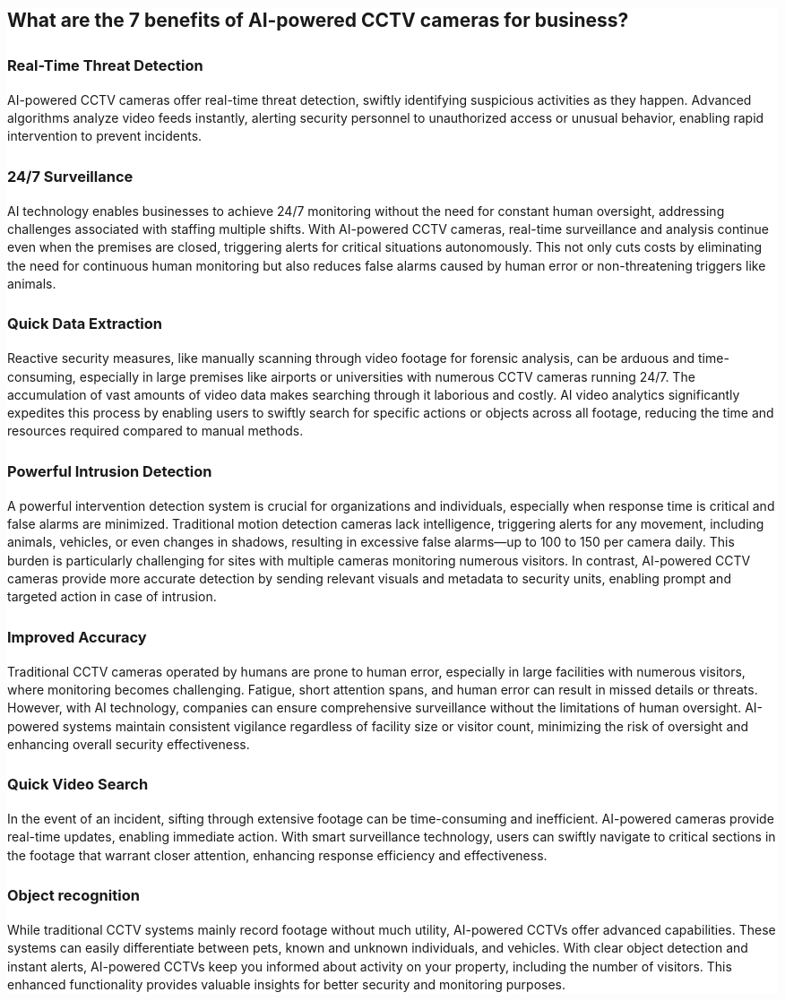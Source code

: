 ## What are the 7 benefits of AI-powered CCTV cameras for business?

### Real-Time Threat Detection
AI-powered CCTV cameras offer real-time threat detection, swiftly identifying suspicious activities as they happen.
Advanced algorithms analyze video feeds instantly, alerting security personnel to unauthorized access or unusual behavior, enabling rapid intervention to prevent incidents.

### 24/7 Surveillance
AI technology enables businesses to achieve 24/7 monitoring without the need for constant human oversight, addressing challenges associated with staffing multiple shifts. With AI-powered CCTV cameras, real-time surveillance and analysis continue even when the premises are closed, triggering alerts for critical situations autonomously. This not only cuts costs by eliminating the need for continuous human monitoring but also reduces false alarms caused by human error or non-threatening triggers like animals.

### Quick Data Extraction
Reactive security measures, like manually scanning through video footage for forensic analysis, can be arduous and time-consuming, especially in large premises like airports or universities with numerous CCTV cameras running 24/7. The accumulation of vast amounts of video data makes searching through it laborious and costly. AI video analytics significantly expedites this process by enabling users to swiftly search for specific actions or objects across all footage, reducing the time and resources required compared to manual methods.

### Powerful Intrusion Detection
A powerful intervention detection system is crucial for organizations and individuals, especially when response time is critical and false alarms are minimized. Traditional motion detection cameras lack intelligence, triggering alerts for any movement, including animals, vehicles, or even changes in shadows, resulting in excessive false alarms—up to 100 to 150 per camera daily. This burden is particularly challenging for sites with multiple cameras monitoring numerous visitors. In contrast, AI-powered CCTV cameras provide more accurate detection by sending relevant visuals and metadata to security units, enabling prompt and targeted action in case of intrusion.

### Improved Accuracy
Traditional CCTV cameras operated by humans are prone to human error, especially in large facilities with numerous visitors, where monitoring becomes challenging. Fatigue, short attention spans, and human error can result in missed details or threats. However, with AI technology, companies can ensure comprehensive surveillance without the limitations of human oversight. AI-powered systems maintain consistent vigilance regardless of facility size or visitor count, minimizing the risk of oversight and enhancing overall security effectiveness.

### Quick Video Search
In the event of an incident, sifting through extensive footage can be time-consuming and inefficient. AI-powered cameras provide real-time updates, enabling immediate action. With smart surveillance technology, users can swiftly navigate to critical sections in the footage that warrant closer attention, enhancing response efficiency and effectiveness.

### Object recognition
While traditional CCTV systems mainly record footage without much utility, AI-powered CCTVs offer advanced capabilities. These systems can easily differentiate between pets, known and unknown individuals, and vehicles. With clear object detection and instant alerts, AI-powered CCTVs keep you informed about activity on your property, including the number of visitors. This enhanced functionality provides valuable insights for better security and monitoring purposes.
